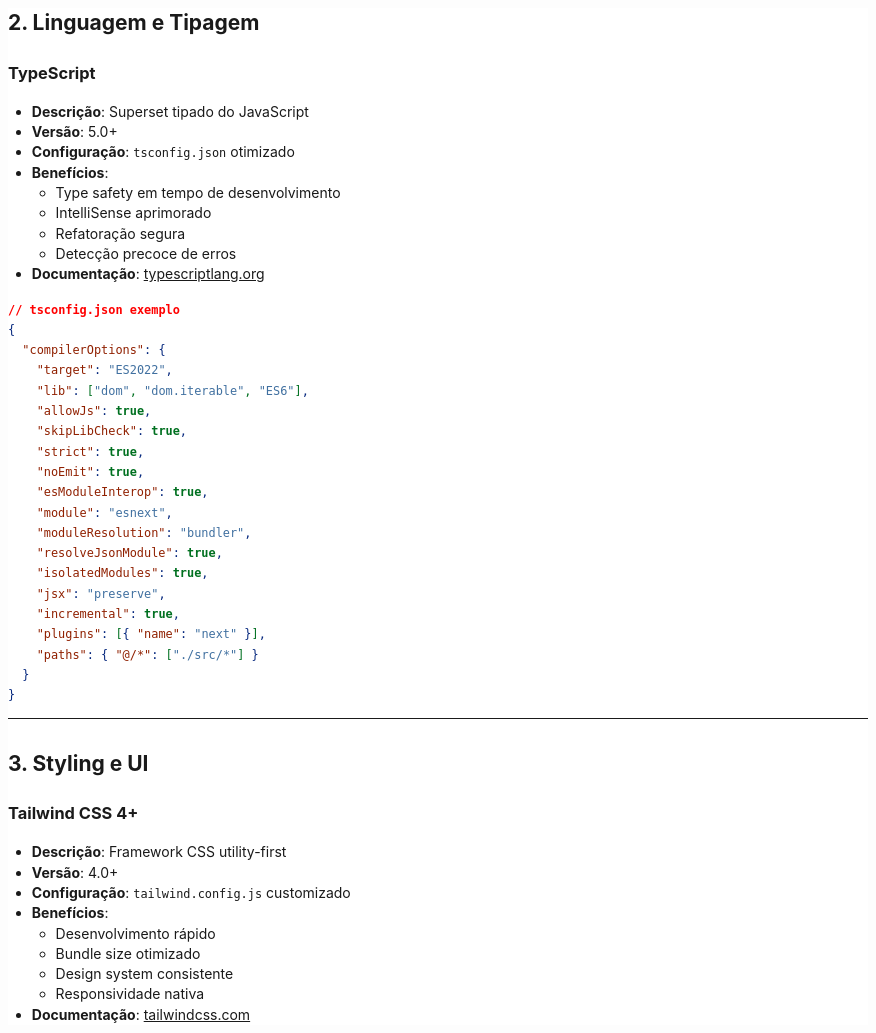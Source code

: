 ## 2. Linguagem e Tipagem

### **TypeScript**
- **Descrição**: Superset tipado do JavaScript
- **Versão**: 5.0+
- **Configuração**: `tsconfig.json` otimizado
- **Benefícios**:
  - Type safety em tempo de desenvolvimento
  - IntelliSense aprimorado
  - Refatoração segura
  - Detecção precoce de erros
- **Documentação**: [typescriptlang.org](https://www.typescriptlang.org)

```json
// tsconfig.json exemplo
{
  "compilerOptions": {
    "target": "ES2022",
    "lib": ["dom", "dom.iterable", "ES6"],
    "allowJs": true,
    "skipLibCheck": true,
    "strict": true,
    "noEmit": true,
    "esModuleInterop": true,
    "module": "esnext",
    "moduleResolution": "bundler",
    "resolveJsonModule": true,
    "isolatedModules": true,
    "jsx": "preserve",
    "incremental": true,
    "plugins": [{ "name": "next" }],
    "paths": { "@/*": ["./src/*"] }
  }
}
```

---

## 3. Styling e UI

### **Tailwind CSS 4+**
- **Descrição**: Framework CSS utility-first
- **Versão**: 4.0+
- **Configuração**: `tailwind.config.js` customizado
- **Benefícios**:
  - Desenvolvimento rápido
  - Bundle size otimizado
  - Design system consistente
  - Responsividade nativa
- **Documentação**: [tailwindcss.com](https://tailwindcss.com)
